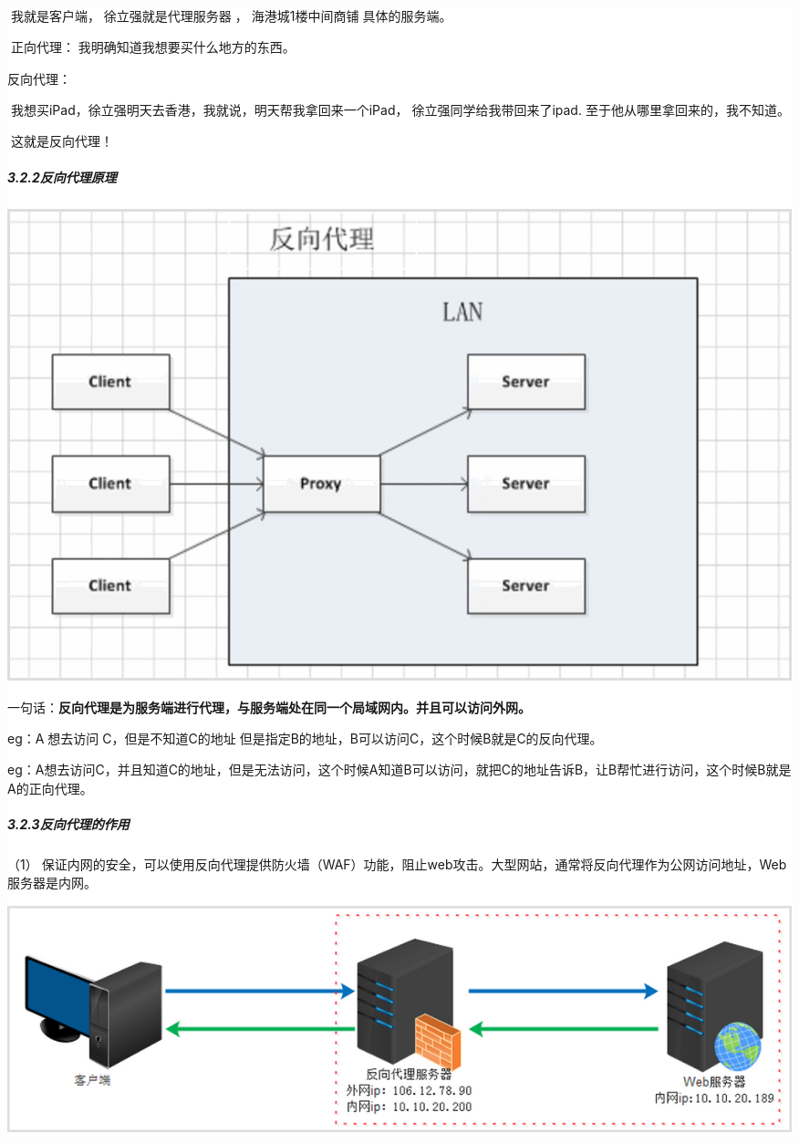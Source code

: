 ​		我就是客户端， 徐立强就是代理服务器 ， 海港城1楼中间商铺 具体的服务端。

​        正向代理： 我明确知道我想要买什么地方的东西。

反向代理：

​		我想买iPad，徐立强明天去香港，我就说，明天帮我拿回来一个iPad， 徐立强同学给我带回来了ipad. 至于他从哪里拿回来的，我不知道。

​		这就是反向代理！



##### 3.2.2反向代理原理

![](img/76.png)

一句话：**反向代理是为服务端进行代理，与服务端处在同一个局域网内。并且可以访问外网。**

  eg：A 想去访问 C，但是不知道C的地址  但是指定B的地址，B可以访问C，这个时候B就是C的反向代理。

  eg：A想去访问C，并且知道C的地址，但是无法访问，这个时候A知道B可以访问，就把C的地址告诉B，让B帮忙进行访问，这个时候B就是A的正向代理。

##### 3.2.3反向代理的作用

（1） 保证内网的安全，可以使用反向代理提供防火墙（WAF）功能，阻止web攻击。大型网站，通常将反向代理作为公网访问地址，Web服务器是内网。

![](img/75.png)
